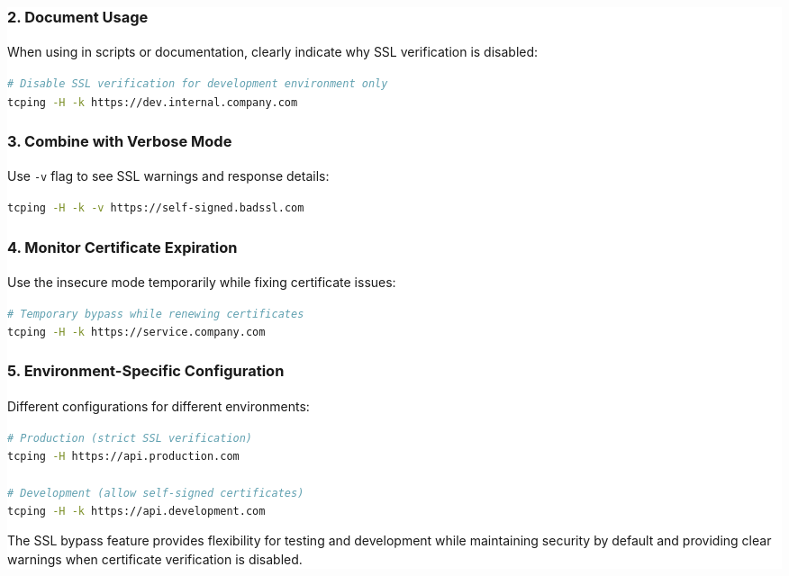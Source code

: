 ### 2. Document Usage
When using in scripts or documentation, clearly indicate why SSL verification is disabled:
```bash
# Disable SSL verification for development environment only
tcping -H -k https://dev.internal.company.com
```

### 3. Combine with Verbose Mode
Use `-v` flag to see SSL warnings and response details:
```bash
tcping -H -k -v https://self-signed.badssl.com
```

### 4. Monitor Certificate Expiration
Use the insecure mode temporarily while fixing certificate issues:
```bash
# Temporary bypass while renewing certificates
tcping -H -k https://service.company.com
```

### 5. Environment-Specific Configuration
Different configurations for different environments:
```bash
# Production (strict SSL verification)
tcping -H https://api.production.com

# Development (allow self-signed certificates)  
tcping -H -k https://api.development.com
```

The SSL bypass feature provides flexibility for testing and development while maintaining security by default and providing clear warnings when certificate verification is disabled.